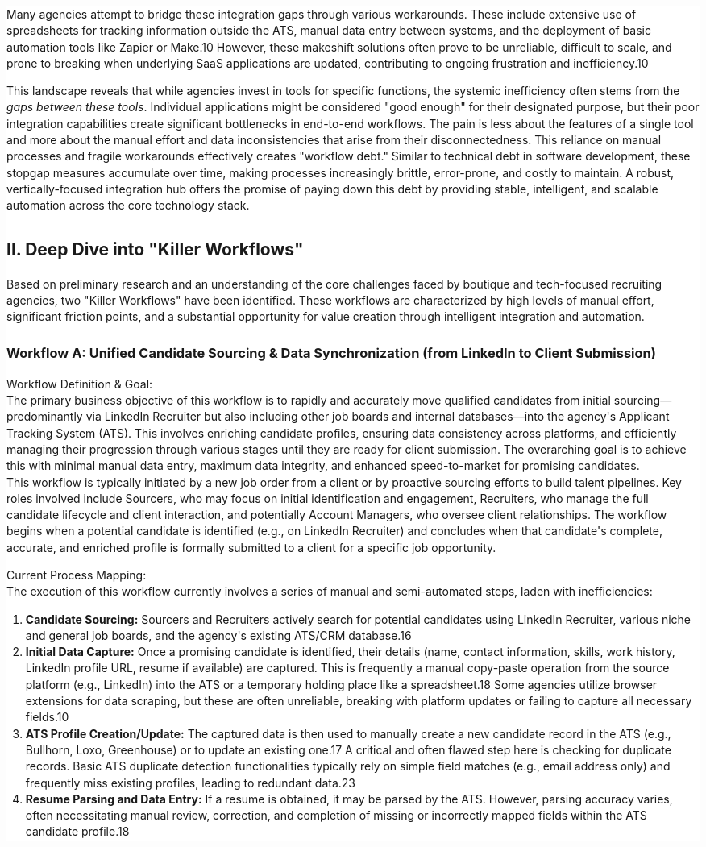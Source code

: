 Many agencies attempt to bridge these integration gaps through various workarounds. These include extensive use of spreadsheets for tracking information outside the ATS, manual data entry between systems, and the deployment of basic automation tools like Zapier or Make.10 However, these makeshift solutions often prove to be unreliable, difficult to scale, and prone to breaking when underlying SaaS applications are updated, contributing to ongoing frustration and inefficiency.10

This landscape reveals that while agencies invest in tools for specific functions, the systemic inefficiency often stems from the *gaps between these tools*. Individual applications might be considered "good enough" for their designated purpose, but their poor integration capabilities create significant bottlenecks in end-to-end workflows. The pain is less about the features of a single tool and more about the manual effort and data inconsistencies that arise from their disconnectedness. This reliance on manual processes and fragile workarounds effectively creates "workflow debt." Similar to technical debt in software development, these stopgap measures accumulate over time, making processes increasingly brittle, error-prone, and costly to maintain. A robust, vertically-focused integration hub offers the promise of paying down this debt by providing stable, intelligent, and scalable automation across the core technology stack.

## **II. Deep Dive into "Killer Workflows"**

Based on preliminary research and an understanding of the core challenges faced by boutique and tech-focused recruiting agencies, two "Killer Workflows" have been identified. These workflows are characterized by high levels of manual effort, significant friction points, and a substantial opportunity for value creation through intelligent integration and automation.

### **Workflow A: Unified Candidate Sourcing & Data Synchronization (from LinkedIn to Client Submission)**

Workflow Definition & Goal:  
The primary business objective of this workflow is to rapidly and accurately move qualified candidates from initial sourcing—predominantly via LinkedIn Recruiter but also including other job boards and internal databases—into the agency's Applicant Tracking System (ATS). This involves enriching candidate profiles, ensuring data consistency across platforms, and efficiently managing their progression through various stages until they are ready for client submission. The overarching goal is to achieve this with minimal manual data entry, maximum data integrity, and enhanced speed-to-market for promising candidates.  
This workflow is typically initiated by a new job order from a client or by proactive sourcing efforts to build talent pipelines. Key roles involved include Sourcers, who may focus on initial identification and engagement, Recruiters, who manage the full candidate lifecycle and client interaction, and potentially Account Managers, who oversee client relationships. The workflow begins when a potential candidate is identified (e.g., on LinkedIn Recruiter) and concludes when that candidate's complete, accurate, and enriched profile is formally submitted to a client for a specific job opportunity.

Current Process Mapping:  
The execution of this workflow currently involves a series of manual and semi-automated steps, laden with inefficiencies:

1. **Candidate Sourcing:** Sourcers and Recruiters actively search for potential candidates using LinkedIn Recruiter, various niche and general job boards, and the agency's existing ATS/CRM database.16  
2. **Initial Data Capture:** Once a promising candidate is identified, their details (name, contact information, skills, work history, LinkedIn profile URL, resume if available) are captured. This is frequently a manual copy-paste operation from the source platform (e.g., LinkedIn) into the ATS or a temporary holding place like a spreadsheet.18 Some agencies utilize browser extensions for data scraping, but these are often unreliable, breaking with platform updates or failing to capture all necessary fields.10  
3. **ATS Profile Creation/Update:** The captured data is then used to manually create a new candidate record in the ATS (e.g., Bullhorn, Loxo, Greenhouse) or to update an existing one.17 A critical and often flawed step here is checking for duplicate records. Basic ATS duplicate detection functionalities typically rely on simple field matches (e.g., email address only) and frequently miss existing profiles, leading to redundant data.23  
4. **Resume Parsing and Data Entry:** If a resume is obtained, it may be parsed by the ATS. However, parsing accuracy varies, often necessitating manual review, correction, and completion of missing or incorrectly mapped fields within the ATS candidate profile.18  